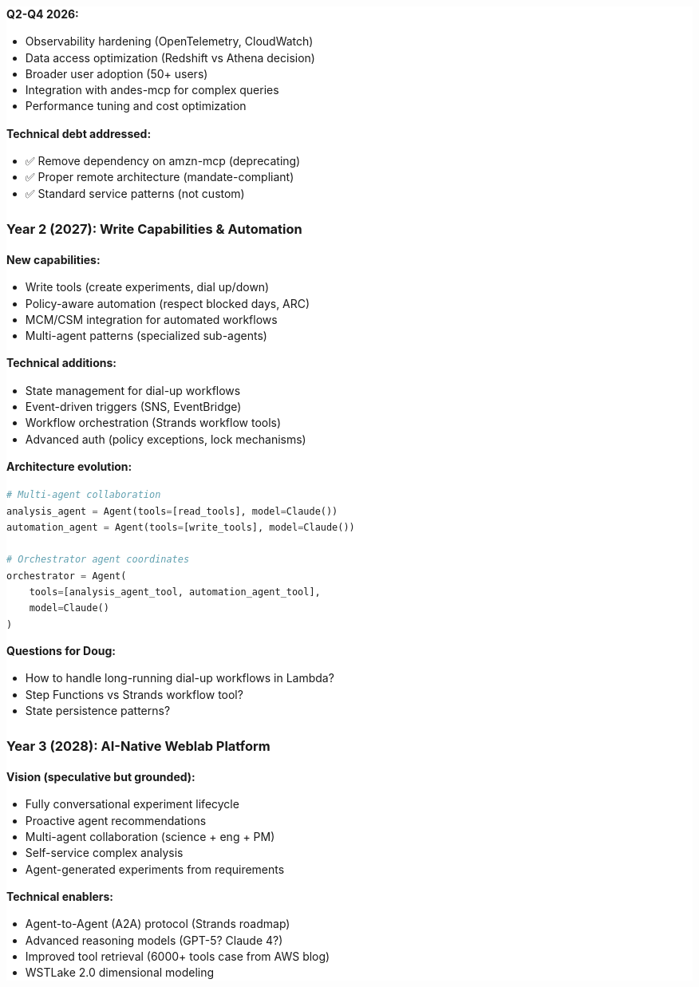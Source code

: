 **Q2-Q4 2026:**
- Observability hardening (OpenTelemetry, CloudWatch)
- Data access optimization (Redshift vs Athena decision)
- Broader user adoption (50+ users)
- Integration with andes-mcp for complex queries
- Performance tuning and cost optimization

**Technical debt addressed:**
- ✅ Remove dependency on amzn-mcp (deprecating)
- ✅ Proper remote architecture (mandate-compliant)
- ✅ Standard service patterns (not custom)

### Year 2 (2027): Write Capabilities & Automation

**New capabilities:**
- Write tools (create experiments, dial up/down)
- Policy-aware automation (respect blocked days, ARC)
- MCM/CSM integration for automated workflows
- Multi-agent patterns (specialized sub-agents)

**Technical additions:**
- State management for dial-up workflows
- Event-driven triggers (SNS, EventBridge)
- Workflow orchestration (Strands workflow tools)
- Advanced auth (policy exceptions, lock mechanisms)

**Architecture evolution:**
```python
# Multi-agent collaboration
analysis_agent = Agent(tools=[read_tools], model=Claude())
automation_agent = Agent(tools=[write_tools], model=Claude())

# Orchestrator agent coordinates
orchestrator = Agent(
    tools=[analysis_agent_tool, automation_agent_tool],
    model=Claude()
)
```

**Questions for Doug:**
- How to handle long-running dial-up workflows in Lambda?
- Step Functions vs Strands workflow tool?
- State persistence patterns?

### Year 3 (2028): AI-Native Weblab Platform

**Vision (speculative but grounded):**
- Fully conversational experiment lifecycle
- Proactive agent recommendations
- Multi-agent collaboration (science + eng + PM)
- Self-service complex analysis
- Agent-generated experiments from requirements

**Technical enablers:**
- Agent-to-Agent (A2A) protocol (Strands roadmap)
- Advanced reasoning models (GPT-5? Claude 4?)
- Improved tool retrieval (6000+ tools case from AWS blog)
- WSTLake 2.0 dimensional modeling
